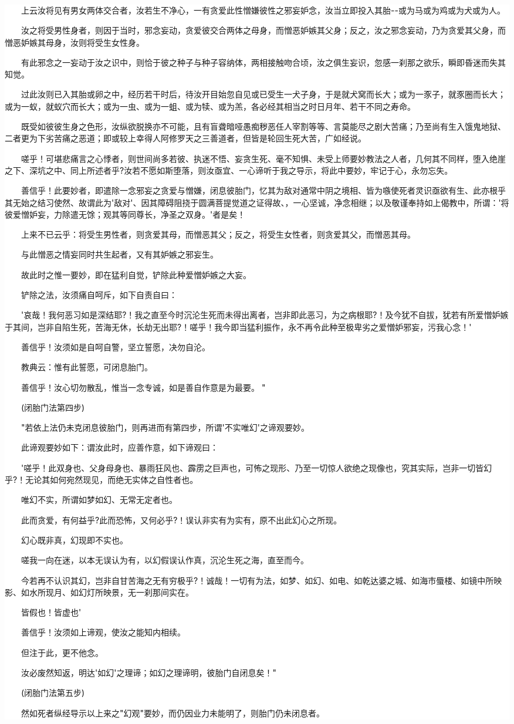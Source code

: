 　　上云汝将见有男女两体交合者，汝若生不净心，一有贪爱此性憎嫌彼性之邪妄妒念，汝当立即投入其胎\--或为马或为鸡或为犬或为人。

　　汝之将受男性身者，则因于当时，邪念妄动，贪爱彼交合两体之母身，而憎恶妒嫉其父身；反之，汝之邪念妄动，乃为贪爱其父身，而憎恶妒嫉其母身，汝则将受生女性身。

　　有此邪念之一妄动于汝之识中，则恰于彼之种子与种子容纳体，两相接触吻合顷，汝之俱生妄识，忽感一刹那之欲乐，瞬即昏迷而失其知觉。

　　过此汝则已入其胎或卵之中，经历若干时后，待汝开目始忽自见或已受生一犬子身，于是就犬窝而长大；或为一豕子，就豕圈而长大；或为一蚁，就蚁穴而长大；或为一虫、或为一蛆、或为犊、或为羔，各必经其相当之时日月年、若干不同之寿命。

　　既受如彼彼生身之色形，汝纵欲脱换亦不可能，且有盲聋暗哑愚痴秽恶任人宰割等等、言莫能尽之剧大苦痛；乃至尚有生入饿鬼地狱、二者更为下劣苦痛之恶道；即或较上幸得人阿修罗天之三善道者，但皆是轮回生死大苦，广如经说。

　　嗟乎！可堪悲痛言之心悸者，则世间尚多若彼、执迷不悟、妄贪生死、毫不知惧、未受上师要妙教法之人者，几何其不同样，堕入绝崖之下、深坑之中、同上所述者乎?汝若不愿如斯堕落，则汝亟宜、一心谛听于我之导示，将此中要妙，牢记于心，永勿忘失。

　　善信乎！此要妙者，即遣除一念邪妄之贪爱与憎嫌，闭息彼胎门，忆其为敌对通常中阴之境相、皆为嗾使死者灵识亟欲有生、此亦根乎其无始之结习使然、故谓此为'敌对'、因其障碍阻挠于圆满菩提觉道之证得故、，一心坚诚，净念相继；以及敬谨奉持如上偈教中，所谓：'将彼爱憎妒妄，力除遣无馀；观其等同尊长，净圣之双身。'者是矣！

　　上来不已云乎：将受生男性者，则贪爱其母，而憎恶其父；反之，将受生女性者，则贪爱其父，而憎恶其母。

　　与此憎恶之情妄同时共生起者，又有其妒嫉之邪妄生。

　　故此时之惟一要妙，即在猛利自觉，铲除此种爱憎妒嫉之大妄。

　　铲除之法，汝须痛自呵斥，如下自责自曰：

　　'哀哉！我何恶习如是深结耶?！我之直至今时沉沦生死而未得出离者，岂非即此恶习，为之病根耶?！及今犹不自拔，犹若有所爱憎妒嫉于其间，岂非自陷生死，苦海无休，长劫无出耶?！嗟乎！我今即当猛利振作，永不再令此种至极卑劣之爱憎妒邪妄，污我心念！'

　　善信乎！汝须如是自呵自警，坚立誓愿，决勿自沦。

　　教典云：惟有此誓愿，可闭息胎门。

　　善信乎！汝心切勿散乱，惟当一念专诚，如是善自作意是为最要。 "

　　(闭胎门法第四步)

　　"若依上法仍未克闭息彼胎门，则再进而有第四步，所谓'不实唯幻'之谛观要妙。

　　此谛观要妙如下：谓汝此时，应善作意，如下谛观曰：

　　'嗟乎！此双身也、父身母身也、暴雨狂风也、霹雳之巨声也，可怖之现形、乃至一切惊人欲绝之现像也，究其实际，岂非一切皆幻乎?！无论其如何宛然现见，而绝无实体之自性者也。

　　唯幻不实，所谓如梦如幻、无常无定者也。

　　此而贪爱，有何益乎?此而恐怖，又何必乎?！误认非实有为实有，原不出此幻心之所现。

　　幻心既非真，幻现即不实也。

　　嗟我一向在迷，以本无误认为有，以幻假误认作真，沉沦生死之海，直至而今。

　　今若再不认识其幻，岂非自甘苦海之无有穷极乎?！诚哉！一切有为法，如梦、如幻、如电、如乾达婆之城、如海市蜃楼、如镜中所映影、如水所现月、如幻灯所映景，无一刹那间实在。

　　皆假也！皆虚也'

　　善信乎！汝须如上谛观，使汝之能知内相续。

　　但注于此，更不他念。

　　汝必废然知返，明达'如幻'之理谛；如幻之理谛明，彼胎门自闭息矣！"

　　(闭胎门法第五步)

　　然如死者纵经导示以上来之"幻观"要妙，而仍因业力未能明了，则胎门仍未闭息者。
